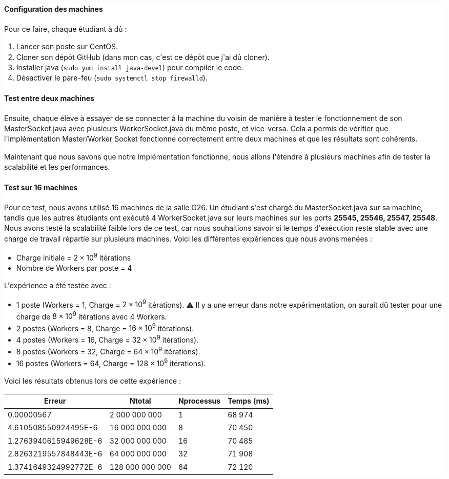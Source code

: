 #### Configuration des machines

Pour ce faire, chaque étudiant à dû :

1. Lancer son poste sur CentOS.
2. Cloner son dépôt GitHub (dans mon cas, c'est ce dépôt que j'ai dû cloner).
3. Installer java (`sudo yum install java-devel`) pour compiler le code.
4. Désactiver le pare-feu (`sudo systemctl stop firewalld`).

#### Test entre deux machines

Ensuite, chaque élève à essayer de se connecter à la machine du voisin de manière à tester le fonctionnement de son
MasterSocket.java avec plusieurs WorkerSocket.java du même poste, et vice-versa. Cela a permis de vérifier que
l'implémentation Master/Worker Socket fonctionne correctement entre deux machines et que les résultats sont cohérents.

Maintenant que nous savons que notre implémentation fonctionne, nous allons l'étendre à plusieurs machines afin de
tester la scalabilité et les performances.

#### Test sur 16 machines

Pour ce test, nous avons utilisé 16 machines de la salle G26. Un étudiant s'est chargé du MasterSocket.java sur sa
machine, tandis que les autres étudiants ont exécuté 4 WorkerSocket.java sur leurs machines sur les ports **25545,
25546, 25547, 25548**. Nous avons testé la scalabilité faible lors de ce test, car nous souhaitions savoir si le temps
d'exécution reste stable avec une charge de travail répartie sur plusieurs machines. Voici les différentes expériences
que nous avons menées :

- Charge initiale = $2\times10^9$ itérations
- Nombre de Workers par poste = 4

L'expérience a été testée avec :

- 1 poste (Workers = 1, Charge = $2\times10^9$ itérations). ⚠️ Il y a une erreur dans notre expérimentation, on aurait
  dû tester pour une charge de $8\times10^9$ itérations avec 4 Workers.
- 2 postes (Workers = 8, Charge = $16\times10^9$ itérations).
- 4 postes (Workers = 16, Charge = $32\times10^9$ itérations).
- 8 postes (Workers = 32, Charge = $64\times10^9$ itérations).
- 16 postes (Workers = 64, Charge = $128\times10^9$ itérations).

Voici les résultats obtenus lors de cette expérience :

| Erreur                | Ntotal          | Nprocessus | Temps (ms) |
|-----------------------|-----------------|------------|------------|
| 0.00000567            | 2 000 000 000   | 1          | 68 974     |
| 4.610508550924495E-6  | 16 000 000 000  | 8          | 70 450     |
| 1.2763940615949628E-6 | 32 000 000 000  | 16         | 70 485     |
| 2.8263219557848443E-6 | 64 000 000 000  | 32         | 71 908     |
| 1.3741649324992772E-6 | 128 000 000 000 | 64         | 72 120     |
